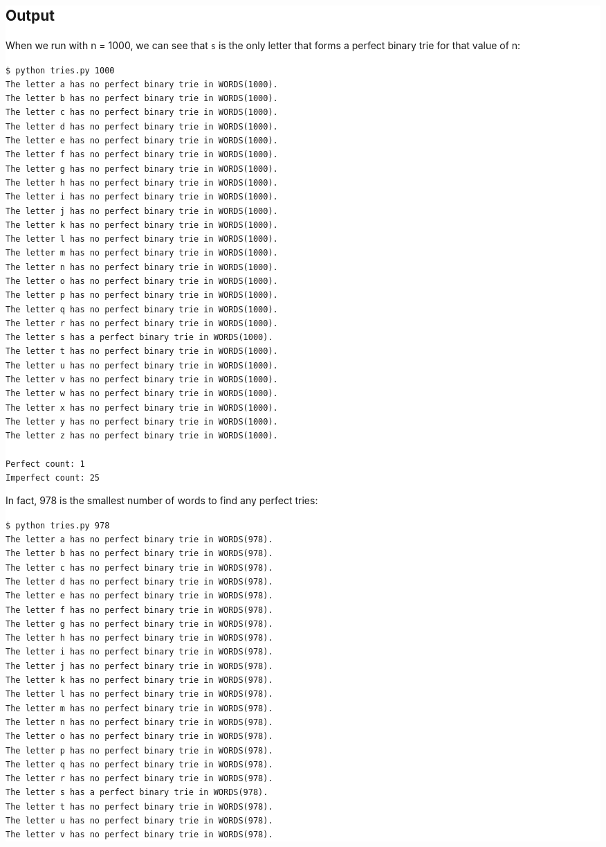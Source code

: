 <a name="output"></a>
## Output

When we run with n = 1000, we can see that `s` is the only letter
that forms a perfect binary trie for that value of n:

```text
$ python tries.py 1000
The letter a has no perfect binary trie in WORDS(1000).
The letter b has no perfect binary trie in WORDS(1000).
The letter c has no perfect binary trie in WORDS(1000).
The letter d has no perfect binary trie in WORDS(1000).
The letter e has no perfect binary trie in WORDS(1000).
The letter f has no perfect binary trie in WORDS(1000).
The letter g has no perfect binary trie in WORDS(1000).
The letter h has no perfect binary trie in WORDS(1000).
The letter i has no perfect binary trie in WORDS(1000).
The letter j has no perfect binary trie in WORDS(1000).
The letter k has no perfect binary trie in WORDS(1000).
The letter l has no perfect binary trie in WORDS(1000).
The letter m has no perfect binary trie in WORDS(1000).
The letter n has no perfect binary trie in WORDS(1000).
The letter o has no perfect binary trie in WORDS(1000).
The letter p has no perfect binary trie in WORDS(1000).
The letter q has no perfect binary trie in WORDS(1000).
The letter r has no perfect binary trie in WORDS(1000).
The letter s has a perfect binary trie in WORDS(1000).
The letter t has no perfect binary trie in WORDS(1000).
The letter u has no perfect binary trie in WORDS(1000).
The letter v has no perfect binary trie in WORDS(1000).
The letter w has no perfect binary trie in WORDS(1000).
The letter x has no perfect binary trie in WORDS(1000).
The letter y has no perfect binary trie in WORDS(1000).
The letter z has no perfect binary trie in WORDS(1000).

Perfect count: 1
Imperfect count: 25
```

In fact, 978 is the smallest number of words to find any perfect tries:

```text
$ python tries.py 978
The letter a has no perfect binary trie in WORDS(978).
The letter b has no perfect binary trie in WORDS(978).
The letter c has no perfect binary trie in WORDS(978).
The letter d has no perfect binary trie in WORDS(978).
The letter e has no perfect binary trie in WORDS(978).
The letter f has no perfect binary trie in WORDS(978).
The letter g has no perfect binary trie in WORDS(978).
The letter h has no perfect binary trie in WORDS(978).
The letter i has no perfect binary trie in WORDS(978).
The letter j has no perfect binary trie in WORDS(978).
The letter k has no perfect binary trie in WORDS(978).
The letter l has no perfect binary trie in WORDS(978).
The letter m has no perfect binary trie in WORDS(978).
The letter n has no perfect binary trie in WORDS(978).
The letter o has no perfect binary trie in WORDS(978).
The letter p has no perfect binary trie in WORDS(978).
The letter q has no perfect binary trie in WORDS(978).
The letter r has no perfect binary trie in WORDS(978).
The letter s has a perfect binary trie in WORDS(978).
The letter t has no perfect binary trie in WORDS(978).
The letter u has no perfect binary trie in WORDS(978).
The letter v has no perfect binary trie in WORDS(978).
```